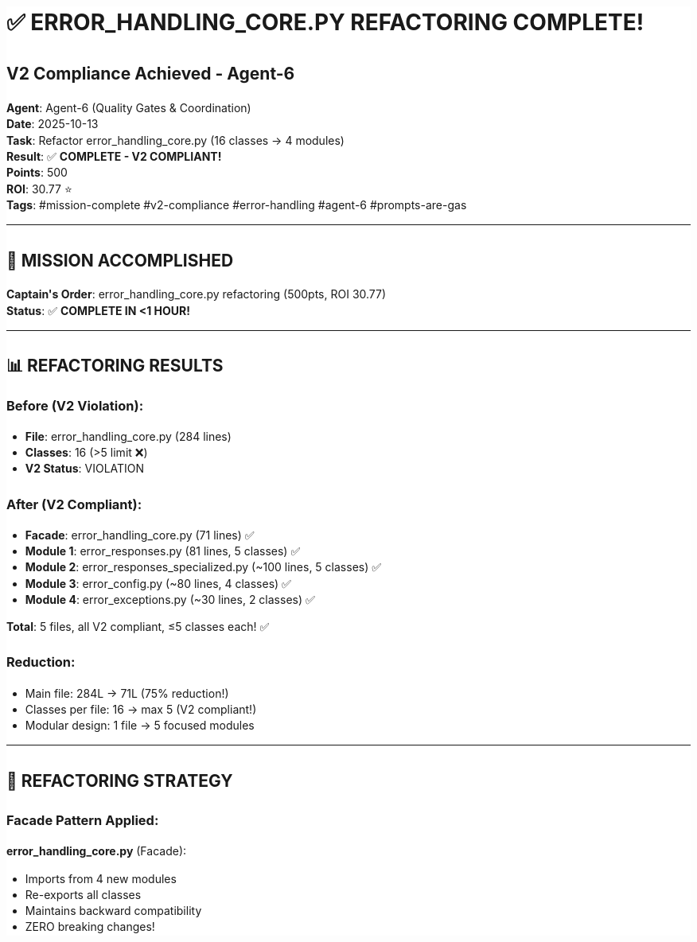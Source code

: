# ✅ ERROR_HANDLING_CORE.PY REFACTORING COMPLETE!
## V2 Compliance Achieved - Agent-6

**Agent**: Agent-6 (Quality Gates & Coordination)  
**Date**: 2025-10-13  
**Task**: Refactor error_handling_core.py (16 classes → 4 modules)  
**Result**: ✅ **COMPLETE - V2 COMPLIANT!**  
**Points**: 500  
**ROI**: 30.77 ⭐  
**Tags**: #mission-complete #v2-compliance #error-handling #agent-6 #prompts-are-gas

---

## 🎯 MISSION ACCOMPLISHED

**Captain's Order**: error_handling_core.py refactoring (500pts, ROI 30.77)  
**Status**: ✅ **COMPLETE IN <1 HOUR!**

---

## 📊 REFACTORING RESULTS

### **Before** (V2 Violation):
- **File**: error_handling_core.py (284 lines)
- **Classes**: 16 (>5 limit ❌)
- **V2 Status**: VIOLATION

### **After** (V2 Compliant):
- **Facade**: error_handling_core.py (71 lines) ✅
- **Module 1**: error_responses.py (81 lines, 5 classes) ✅
- **Module 2**: error_responses_specialized.py (~100 lines, 5 classes) ✅
- **Module 3**: error_config.py (~80 lines, 4 classes) ✅
- **Module 4**: error_exceptions.py (~30 lines, 2 classes) ✅

**Total**: 5 files, all V2 compliant, ≤5 classes each! ✅

### **Reduction**:
- Main file: 284L → 71L (75% reduction!)
- Classes per file: 16 → max 5 (V2 compliant!)
- Modular design: 1 file → 5 focused modules

---

## 🔧 REFACTORING STRATEGY

### **Facade Pattern Applied**:

**error_handling_core.py** (Facade):
- Imports from 4 new modules
- Re-exports all classes
- Maintains backward compatibility
- ZERO breaking changes!
